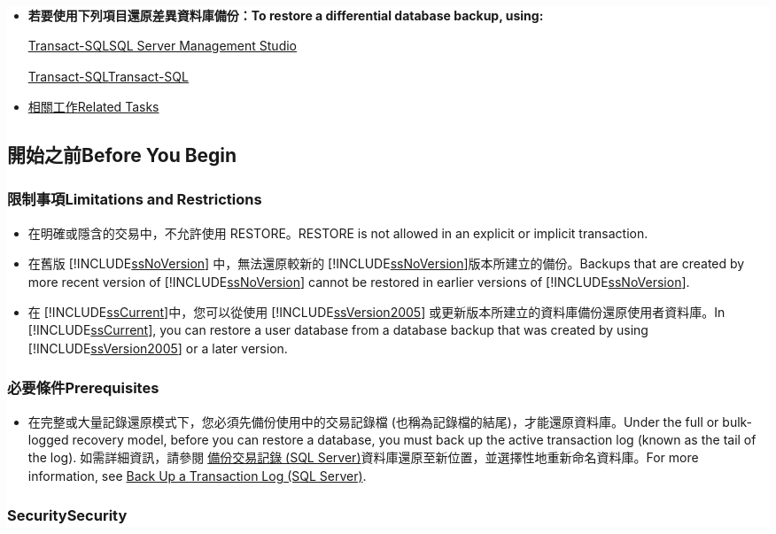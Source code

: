 -   <span data-ttu-id="1a333-109">**若要使用下列項目還原差異資料庫備份：**</span><span class="sxs-lookup"><span data-stu-id="1a333-109">**To restore a differential database backup, using:**</span></span>  
  
     [<span data-ttu-id="1a333-110">Transact-SQL</span><span class="sxs-lookup"><span data-stu-id="1a333-110">SQL Server Management Studio</span></span>](#SSMSProcedure)  
  
     [<span data-ttu-id="1a333-111">Transact-SQL</span><span class="sxs-lookup"><span data-stu-id="1a333-111">Transact-SQL</span></span>](#TsqlProcedure)  
  
-   [<span data-ttu-id="1a333-112">相關工作</span><span class="sxs-lookup"><span data-stu-id="1a333-112">Related Tasks</span></span>](#RelatedTasks)  
  
##  <a name="before-you-begin"></a><a name="BeforeYouBegin"></a> <span data-ttu-id="1a333-113">開始之前</span><span class="sxs-lookup"><span data-stu-id="1a333-113">Before You Begin</span></span>  
  
###  <a name="limitations-and-restrictions"></a><a name="Restrictions"></a> <span data-ttu-id="1a333-114">限制事項</span><span class="sxs-lookup"><span data-stu-id="1a333-114">Limitations and Restrictions</span></span>  
  
-   <span data-ttu-id="1a333-115">在明確或隱含的交易中，不允許使用 RESTORE。</span><span class="sxs-lookup"><span data-stu-id="1a333-115">RESTORE is not allowed in an explicit or implicit transaction.</span></span>  
  
-   <span data-ttu-id="1a333-116">在舊版 [!INCLUDE[ssNoVersion](../../includes/ssnoversion-md.md)] 中，無法還原較新的 [!INCLUDE[ssNoVersion](../../includes/ssnoversion-md.md)]版本所建立的備份。</span><span class="sxs-lookup"><span data-stu-id="1a333-116">Backups that are created by more recent version of [!INCLUDE[ssNoVersion](../../includes/ssnoversion-md.md)] cannot be restored in earlier versions of [!INCLUDE[ssNoVersion](../../includes/ssnoversion-md.md)].</span></span>  
  
-   <span data-ttu-id="1a333-117">在 [!INCLUDE[ssCurrent](../../includes/sscurrent-md.md)]中，您可以從使用 [!INCLUDE[ssVersion2005](../../includes/ssversion2005-md.md)] 或更新版本所建立的資料庫備份還原使用者資料庫。</span><span class="sxs-lookup"><span data-stu-id="1a333-117">In [!INCLUDE[ssCurrent](../../includes/sscurrent-md.md)], you can restore a user database from a database backup that was created by using [!INCLUDE[ssVersion2005](../../includes/ssversion2005-md.md)] or a later version.</span></span>  
  
###  <a name="prerequisites"></a><a name="Prerequisites"></a> <span data-ttu-id="1a333-118">必要條件</span><span class="sxs-lookup"><span data-stu-id="1a333-118">Prerequisites</span></span>  
  
-   <span data-ttu-id="1a333-119">在完整或大量記錄還原模式下，您必須先備份使用中的交易記錄檔 (也稱為記錄檔的結尾)，才能還原資料庫。</span><span class="sxs-lookup"><span data-stu-id="1a333-119">Under the full or bulk-logged recovery model, before you can restore a database, you must back up the active transaction log (known as the tail of the log).</span></span> <span data-ttu-id="1a333-120">如需詳細資訊，請參閱 [備份交易記錄 &#40;SQL Server&#41;](back-up-a-transaction-log-sql-server.md)資料庫還原至新位置，並選擇性地重新命名資料庫。</span><span class="sxs-lookup"><span data-stu-id="1a333-120">For more information, see [Back Up a Transaction Log &#40;SQL Server&#41;](back-up-a-transaction-log-sql-server.md).</span></span>  
  
###  <a name="security"></a><a name="Security"></a> <span data-ttu-id="1a333-121">Security</span><span class="sxs-lookup"><span data-stu-id="1a333-121">Security</span></span>  
  